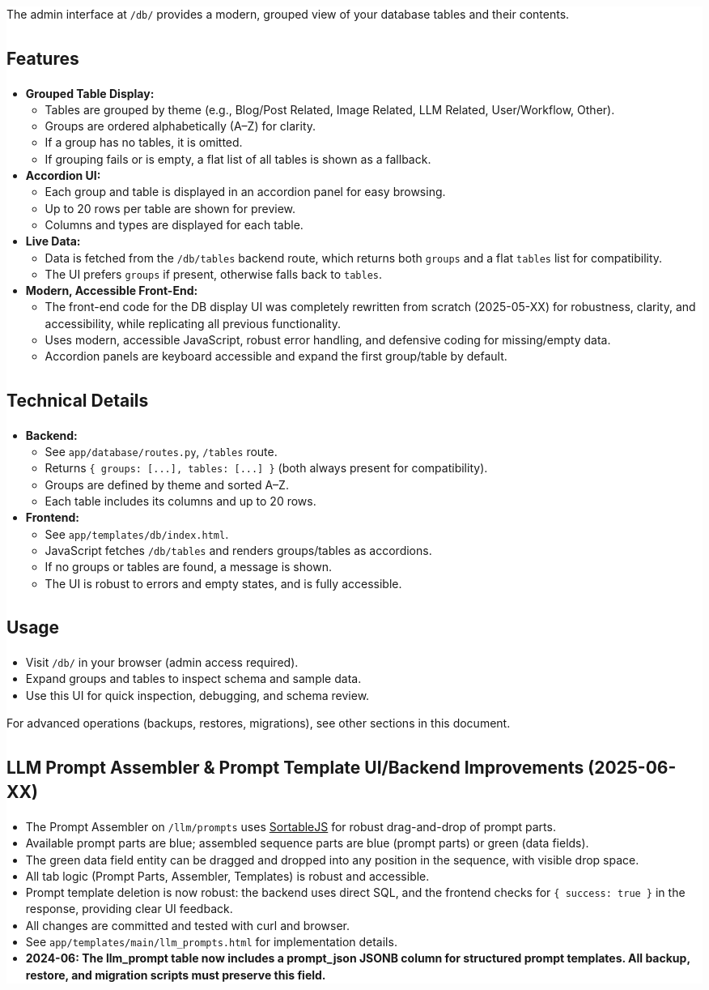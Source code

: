 The admin interface at `/db/` provides a modern, grouped view of your database tables and their contents.

## Features
- **Grouped Table Display:**
  - Tables are grouped by theme (e.g., Blog/Post Related, Image Related, LLM Related, User/Workflow, Other).
  - Groups are ordered alphabetically (A–Z) for clarity.
  - If a group has no tables, it is omitted.
  - If grouping fails or is empty, a flat list of all tables is shown as a fallback.
- **Accordion UI:**
  - Each group and table is displayed in an accordion panel for easy browsing.
  - Up to 20 rows per table are shown for preview.
  - Columns and types are displayed for each table.
- **Live Data:**
  - Data is fetched from the `/db/tables` backend route, which returns both `groups` and a flat `tables` list for compatibility.
  - The UI prefers `groups` if present, otherwise falls back to `tables`.
- **Modern, Accessible Front-End:**
  - The front-end code for the DB display UI was completely rewritten from scratch (2025-05-XX) for robustness, clarity, and accessibility, while replicating all previous functionality.
  - Uses modern, accessible JavaScript, robust error handling, and defensive coding for missing/empty data.
  - Accordion panels are keyboard accessible and expand the first group/table by default.

## Technical Details
- **Backend:**
  - See `app/database/routes.py`, `/tables` route.
  - Returns `{ groups: [...], tables: [...] }` (both always present for compatibility).
  - Groups are defined by theme and sorted A–Z.
  - Each table includes its columns and up to 20 rows.
- **Frontend:**
  - See `app/templates/db/index.html`.
  - JavaScript fetches `/db/tables` and renders groups/tables as accordions.
  - If no groups or tables are found, a message is shown.
  - The UI is robust to errors and empty states, and is fully accessible.

## Usage
- Visit `/db/` in your browser (admin access required).
- Expand groups and tables to inspect schema and sample data.
- Use this UI for quick inspection, debugging, and schema review.

For advanced operations (backups, restores, migrations), see other sections in this document.

## LLM Prompt Assembler & Prompt Template UI/Backend Improvements (2025-06-XX)

- The Prompt Assembler on `/llm/prompts` uses [SortableJS](https://sortablejs.github.io/Sortable/) for robust drag-and-drop of prompt parts.
- Available prompt parts are blue; assembled sequence parts are blue (prompt parts) or green (data fields).
- The green data field entity can be dragged and dropped into any position in the sequence, with visible drop space.
- All tab logic (Prompt Parts, Assembler, Templates) is robust and accessible.
- Prompt template deletion is now robust: the backend uses direct SQL, and the frontend checks for `{ success: true }` in the response, providing clear UI feedback.
- All changes are committed and tested with curl and browser.
- See `app/templates/main/llm_prompts.html` for implementation details.
- **2024-06: The llm_prompt table now includes a prompt_json JSONB column for structured prompt templates. All backup, restore, and migration scripts must preserve this field.**
